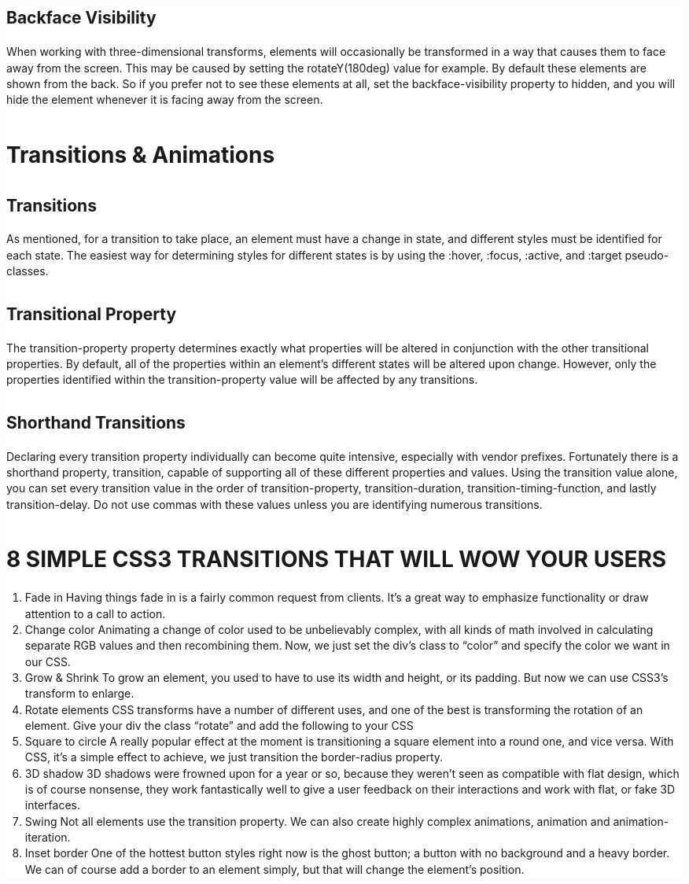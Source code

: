 ## Backface Visibility
When working with three-dimensional transforms, elements will occasionally be transformed in a way that causes them to face away from the screen. This may be caused by setting the rotateY(180deg) value for example. By default these elements are shown from the back. So if you prefer not to see these elements at all, set the backface-visibility property to hidden, and you will hide the element whenever it is facing away from the screen.
# Transitions & Animations
## Transitions
As mentioned, for a transition to take place, an element must have a change in state, and different styles must be identified for each state. The easiest way for determining styles for different states is by using the :hover, :focus, :active, and :target pseudo-classes.
## Transitional Property
The transition-property property determines exactly what properties will be altered in conjunction with the other transitional properties. By default, all of the properties within an element’s different states will be altered upon change. However, only the properties identified within the transition-property value will be affected by any transitions.
## Shorthand Transitions
Declaring every transition property individually can become quite intensive, especially with vendor prefixes. Fortunately there is a shorthand property, transition, capable of supporting all of these different properties and values. Using the transition value alone, you can set every transition value in the order of transition-property, transition-duration, transition-timing-function, and lastly transition-delay. Do not use commas with these values unless you are identifying numerous transitions.
# 8 SIMPLE CSS3 TRANSITIONS THAT WILL WOW YOUR USERS
1. Fade in
Having things fade in is a fairly common request from clients. It’s a great way to emphasize functionality or draw attention to a call to action.
2. Change color
Animating a change of color used to be unbelievably complex, with all kinds of math involved in calculating separate RGB values and then recombining them. Now, we just set the div’s class to “color” and specify the color we want in our CSS.
3. Grow & Shrink
To grow an element, you used to have to use its width and height, or its padding. But now we can use CSS3’s transform to enlarge.
4. Rotate elements
CSS transforms have a number of different uses, and one of the best is transforming the rotation of an element. Give your div the class “rotate” and add the following to your CSS
5. Square to circle
A really popular effect at the moment is transitioning a square element into a round one, and vice versa. With CSS, it’s a simple effect to achieve, we just transition the border-radius property.
6. 3D shadow
3D shadows were frowned upon for a year or so, because they weren’t seen as compatible with flat design, which is of course nonsense, they work fantastically well to give a user feedback on their interactions and work with flat, or fake 3D interfaces.
7. Swing
Not all elements use the transition property. We can also create highly complex animations, animation and animation-iteration.
8. Inset border
One of the hottest button styles right now is the ghost button; a button with no background and a heavy border. We can of course add a border to an element simply, but that will change the element’s position.








